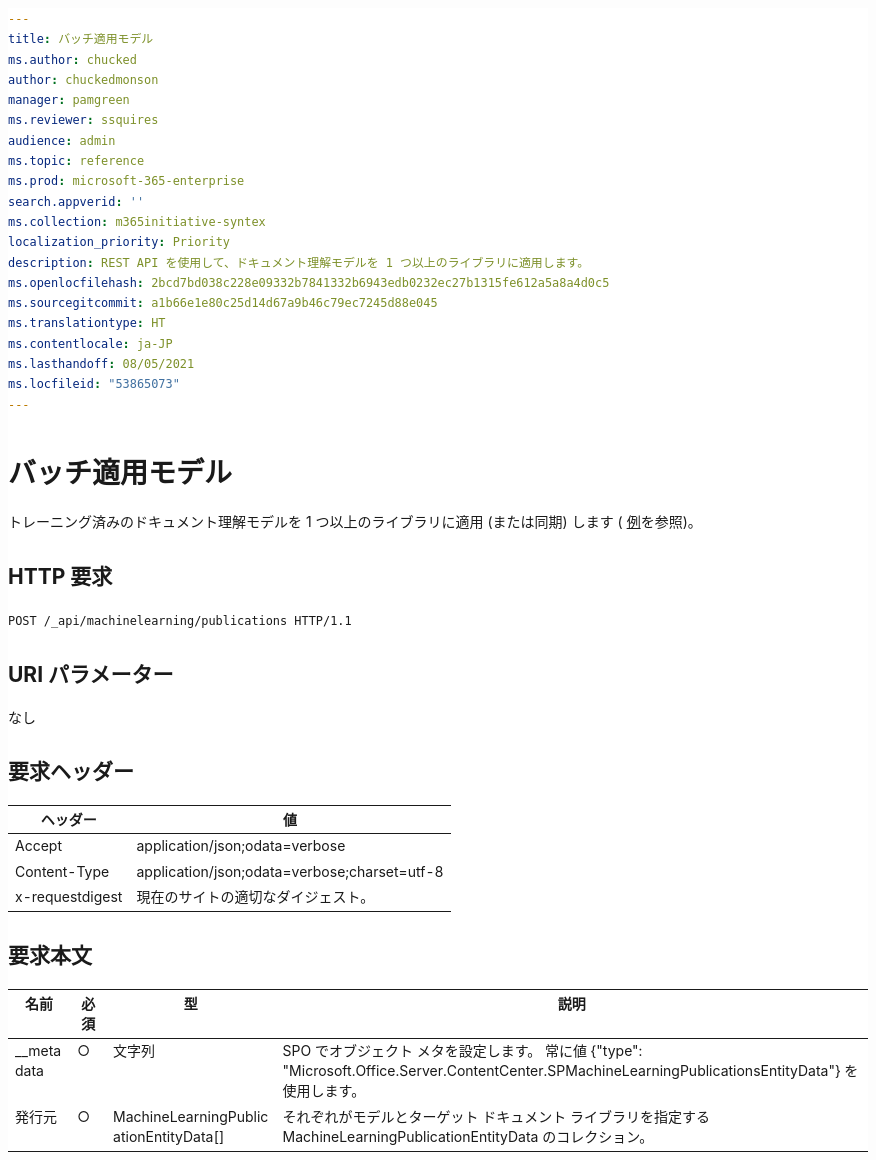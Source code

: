 ```yaml
---
title: バッチ適用モデル
ms.author: chucked
author: chuckedmonson
manager: pamgreen
ms.reviewer: ssquires
audience: admin
ms.topic: reference
ms.prod: microsoft-365-enterprise
search.appverid: ''
ms.collection: m365initiative-syntex
localization_priority: Priority
description: REST API を使用して、ドキュメント理解モデルを 1 つ以上のライブラリに適用します。
ms.openlocfilehash: 2bcd7bd038c228e09332b7841332b6943edb0232ec27b1315fe612a5a8a4d0c5
ms.sourcegitcommit: a1b66e1e80c25d14d67a9b46c79ec7245d88e045
ms.translationtype: HT
ms.contentlocale: ja-JP
ms.lasthandoff: 08/05/2021
ms.locfileid: "53865073"
---
```

# <a name="batch-apply-model"></a>バッチ適用モデル

トレーニング済みのドキュメント理解モデルを 1 つ以上のライブラリに適用 (または同期) します ( [例](rest-applymodel-method.md#examples)を参照)。

## <a name="http-request"></a>HTTP 要求

```HTTP
POST /_api/machinelearning/publications HTTP/1.1
```

## <a name="uri-parameters"></a>URI パラメーター

なし

## <a name="request-headers"></a>要求ヘッダー

| ヘッダー | 値 |
|--------|-------|
|Accept|application/json;odata=verbose|
|Content-Type|application/json;odata=verbose;charset=utf-8|
|x-requestdigest|現在のサイトの適切なダイジェスト。|

## <a name="request-body"></a>要求本文

| 名前 | 必須 | 型 | 説明 |
|--------|-------|--------|------------|
|__metadata|○|文字列|SPO でオブジェクト メタを設定します。 常に値 {"type": "Microsoft.Office.Server.ContentCenter.SPMachineLearningPublicationsEntityData"} を使用します。|
|発行元|○|MachineLearningPublicationEntityData[]|それぞれがモデルとターゲット ドキュメント ライブラリを指定する MachineLearningPublicationEntityData のコレクション。|
